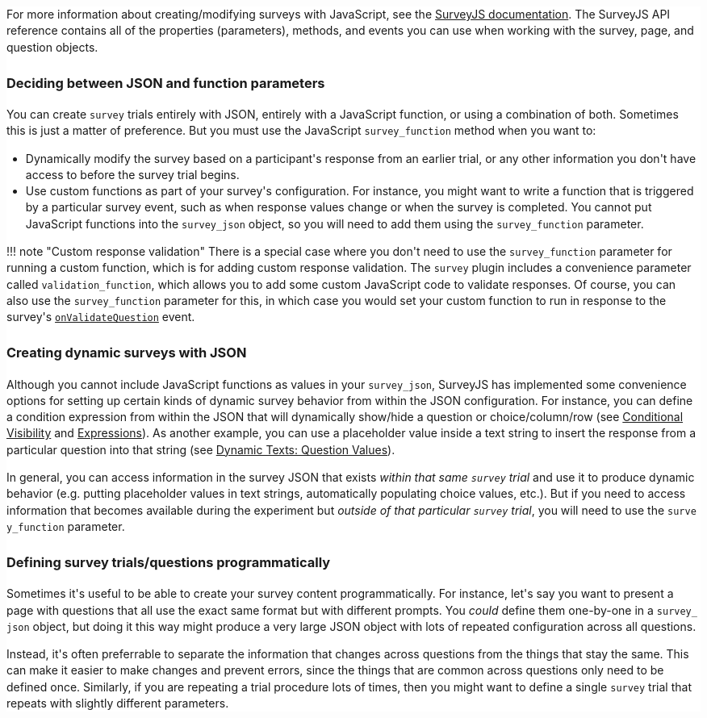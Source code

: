 For more information about creating/modifying surveys with JavaScript, see the [SurveyJS documentation](https://surveyjs.io/form-library/documentation/design-survey/create-a-simple-survey#create-or-change-a-survey-model-dynamically). The SurveyJS API reference contains all of the properties (parameters), methods, and events you can use when working with the survey, page, and question objects.

### Deciding between JSON and function parameters

You can create `survey` trials entirely with JSON, entirely with a JavaScript function, or using a combination of both. Sometimes this is just a matter of preference. But you must use the JavaScript `survey_function` method when you want to:

- Dynamically modify the survey based on a participant's response from an earlier trial, or any other information you don't have access to before the survey trial begins.
- Use custom functions as part of your survey's configuration. For instance, you might want to write a function that is triggered by a particular survey event, such as when response values change or when the survey is completed. You cannot put JavaScript functions into the `survey_json` object, so you will need to add them using the `survey_function` parameter.

!!! note "Custom response validation"
    There is a special case where you don't need to use the `survey_function` parameter for running a custom function, which is for adding custom response validation. The `survey` plugin includes a convenience parameter called `validation_function`, which allows you to add some custom JavaScript code to validate responses. Of course, you can also use the `survey_function` parameter for this, in which case you would set your custom function to run in response to the survey's [`onValidateQuestion`](https://surveyjs.io/form-library/documentation/api-reference/survey-data-model#onValidateQuestion) event.

### Creating dynamic surveys with JSON

Although you cannot include JavaScript functions as values in your `survey_json`, SurveyJS has implemented some convenience options for setting up certain kinds of dynamic survey behavior from within the JSON configuration. For instance, you can define a condition expression from within the JSON that will dynamically show/hide a question or choice/column/row (see [Conditional Visibility](https://surveyjs.io/form-library/documentation/design-survey/conditional-logic#conditional-visibility) and [Expressions](https://surveyjs.io/form-library/documentation/design-survey/conditional-logic#expressions)). As another example, you can use a placeholder value inside a text string to insert the response from a particular question into that string (see [Dynamic Texts: Question Values](https://surveyjs.io/form-library/documentation/design-survey/conditional-logic#question-values)).

In general, you can access information in the survey JSON that exists *within that same `survey` trial* and use it to produce dynamic behavior (e.g. putting placeholder values in text strings, automatically populating choice values, etc.). But if you need to access information that becomes available during the experiment but *outside of that particular `survey` trial*, you will need to use the `survey_function` parameter. 

### Defining survey trials/questions programmatically

Sometimes it's useful to be able to create your survey content programmatically. For instance, let's say you want to present a page with questions that all use the exact same format but with different prompts. You _could_ define them one-by-one in a `survey_json` object, but doing it this way might produce a very large JSON object with lots of repeated configuration across all questions. 

Instead, it's often preferrable to separate the information that changes across questions from the things that stay the same. This can make it easier to make changes and prevent errors, since the things that are common across questions only need to be defined once. Similarly, if you are repeating a trial procedure lots of times, then you might want to define a single `survey` trial that repeats with slightly different parameters. 
